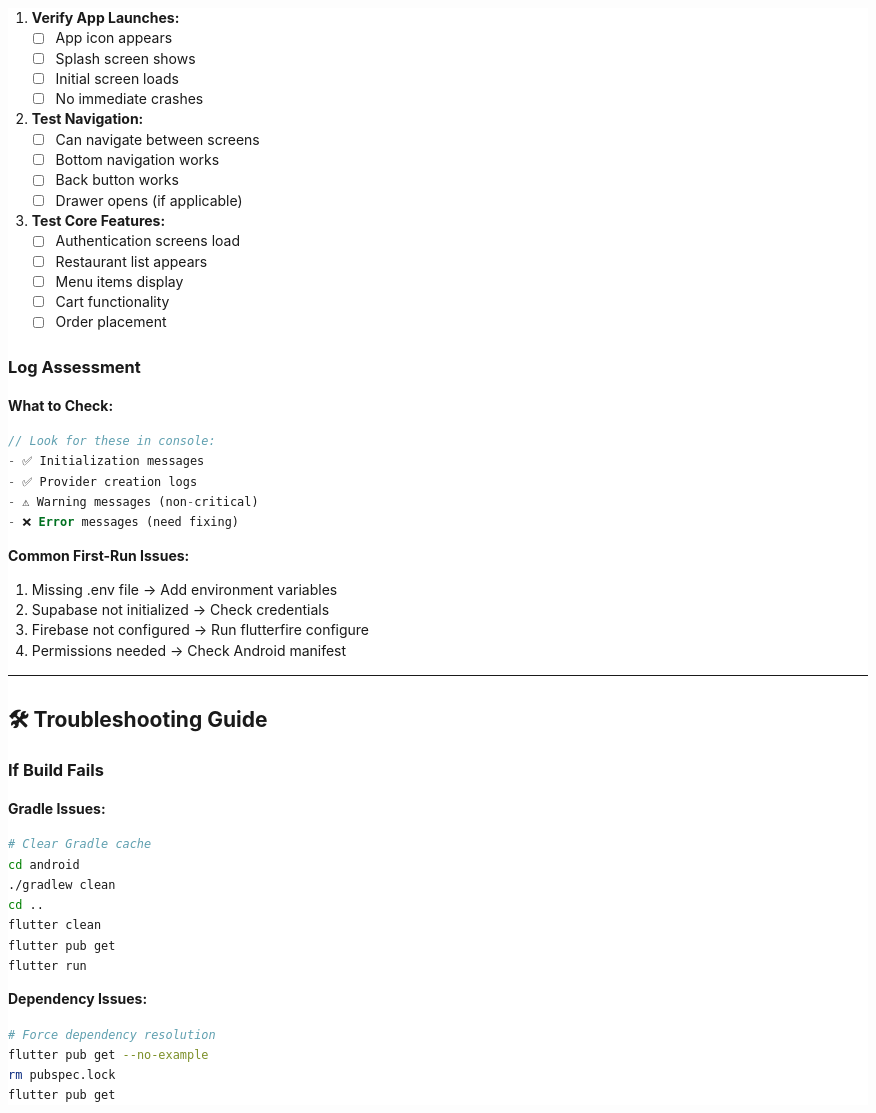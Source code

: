 1. **Verify App Launches:**
   - [ ] App icon appears
   - [ ] Splash screen shows
   - [ ] Initial screen loads
   - [ ] No immediate crashes

2. **Test Navigation:**
   - [ ] Can navigate between screens
   - [ ] Bottom navigation works
   - [ ] Back button works
   - [ ] Drawer opens (if applicable)

3. **Test Core Features:**
   - [ ] Authentication screens load
   - [ ] Restaurant list appears
   - [ ] Menu items display
   - [ ] Cart functionality
   - [ ] Order placement

### Log Assessment

**What to Check:**
```dart
// Look for these in console:
- ✅ Initialization messages
- ✅ Provider creation logs
- ⚠️ Warning messages (non-critical)
- ❌ Error messages (need fixing)
```

**Common First-Run Issues:**
1. Missing .env file → Add environment variables
2. Supabase not initialized → Check credentials
3. Firebase not configured → Run flutterfire configure
4. Permissions needed → Check Android manifest

---

## 🛠️ Troubleshooting Guide

### If Build Fails

**Gradle Issues:**
```bash
# Clear Gradle cache
cd android
./gradlew clean
cd ..
flutter clean
flutter pub get
flutter run
```

**Dependency Issues:**
```bash
# Force dependency resolution
flutter pub get --no-example
rm pubspec.lock
flutter pub get
```
